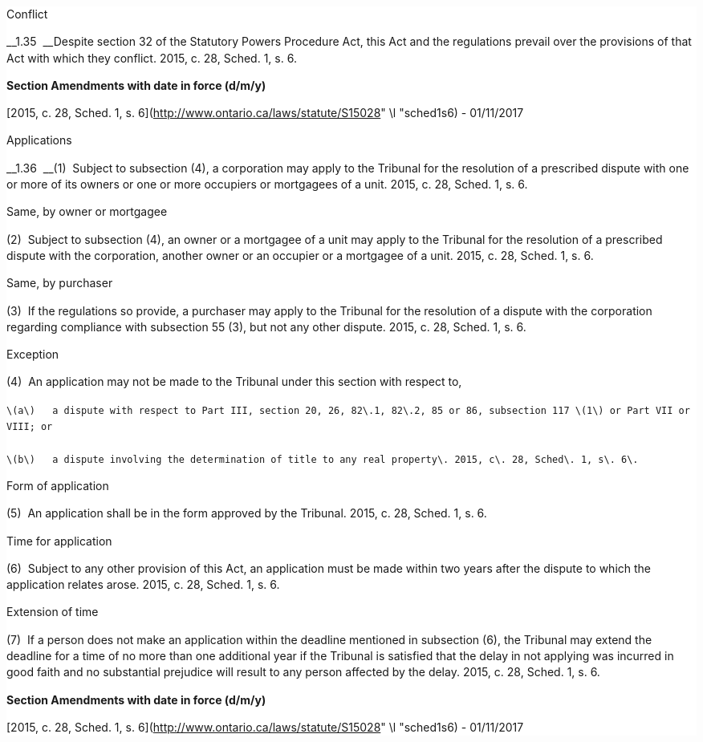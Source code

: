 Conflict

<a id="BK49"></a>__1\.35  __Despite section 32 of the Statutory Powers Procedure Act, this Act and the regulations prevail over the provisions of that Act with which they conflict\. 2015, c\. 28, Sched\. 1, s\. 6\.

__Section Amendments with date in force \(d/m/y\)__

[2015, c\. 28, Sched\. 1, s\. 6](http://www.ontario.ca/laws/statute/S15028" \l "sched1s6) \- 01/11/2017

Applications

<a id="BK50"></a>__1\.36  __\(1\)  Subject to subsection \(4\), a corporation may apply to the Tribunal for the resolution of a prescribed dispute with one or more of its owners or one or more occupiers or mortgagees of a unit\. 2015, c\. 28, Sched\. 1, s\. 6\.

Same, by owner or mortgagee

\(2\)  Subject to subsection \(4\), an owner or a mortgagee of a unit may apply to the Tribunal for the resolution of a prescribed dispute with the corporation, another owner or an occupier or a mortgagee of a unit\. 2015, c\. 28, Sched\. 1, s\. 6\.

Same, by purchaser

\(3\)  If the regulations so provide, a purchaser may apply to the Tribunal for the resolution of a dispute with the corporation regarding compliance with subsection 55 \(3\), but not any other dispute\. 2015, c\. 28, Sched\. 1, s\. 6\.

Exception

\(4\)  An application may not be made to the Tribunal under this section with respect to,

	\(a\)	a dispute with respect to Part III, section 20, 26, 82\.1, 82\.2, 85 or 86, subsection 117 \(1\) or Part VII or VIII; or

	\(b\)	a dispute involving the determination of title to any real property\. 2015, c\. 28, Sched\. 1, s\. 6\.

Form of application

\(5\)  An application shall be in the form approved by the Tribunal\. 2015, c\. 28, Sched\. 1, s\. 6\.

Time for application

\(6\)  Subject to any other provision of this Act, an application must be made within two years after the dispute to which the application relates arose\. 2015, c\. 28, Sched\. 1, s\. 6\.

Extension of time

\(7\)  If a person does not make an application within the deadline mentioned in subsection \(6\), the Tribunal may extend the deadline for a time of no more than one additional year if the Tribunal is satisfied that the delay in not applying was incurred in good faith and no substantial prejudice will result to any person affected by the delay\. 2015, c\. 28, Sched\. 1, s\. 6\.

__Section Amendments with date in force \(d/m/y\)__

[2015, c\. 28, Sched\. 1, s\. 6](http://www.ontario.ca/laws/statute/S15028" \l "sched1s6) \- 01/11/2017
